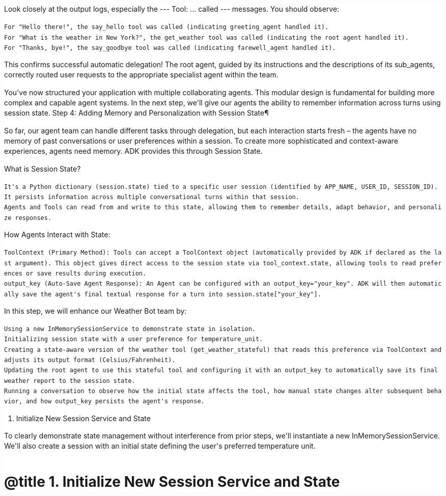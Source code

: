 Look closely at the output logs, especially the --- Tool: ... called --- messages. You should observe:

    For "Hello there!", the say_hello tool was called (indicating greeting_agent handled it).
    For "What is the weather in New York?", the get_weather tool was called (indicating the root agent handled it).
    For "Thanks, bye!", the say_goodbye tool was called (indicating farewell_agent handled it).

This confirms successful automatic delegation! The root agent, guided by its instructions and the descriptions of its sub_agents, correctly routed user requests to the appropriate specialist agent within the team.

You've now structured your application with multiple collaborating agents. This modular design is fundamental for building more complex and capable agent systems. In the next step, we'll give our agents the ability to remember information across turns using session state.
Step 4: Adding Memory and Personalization with Session State¶

So far, our agent team can handle different tasks through delegation, but each interaction starts fresh – the agents have no memory of past conversations or user preferences within a session. To create more sophisticated and context-aware experiences, agents need memory. ADK provides this through Session State.

What is Session State?

    It's a Python dictionary (session.state) tied to a specific user session (identified by APP_NAME, USER_ID, SESSION_ID).
    It persists information across multiple conversational turns within that session.
    Agents and Tools can read from and write to this state, allowing them to remember details, adapt behavior, and personalize responses.

How Agents Interact with State:

    ToolContext (Primary Method): Tools can accept a ToolContext object (automatically provided by ADK if declared as the last argument). This object gives direct access to the session state via tool_context.state, allowing tools to read preferences or save results during execution.
    output_key (Auto-Save Agent Response): An Agent can be configured with an output_key="your_key". ADK will then automatically save the agent's final textual response for a turn into session.state["your_key"].

In this step, we will enhance our Weather Bot team by:

    Using a new InMemorySessionService to demonstrate state in isolation.
    Initializing session state with a user preference for temperature_unit.
    Creating a state-aware version of the weather tool (get_weather_stateful) that reads this preference via ToolContext and adjusts its output format (Celsius/Fahrenheit).
    Updating the root agent to use this stateful tool and configuring it with an output_key to automatically save its final weather report to the session state.
    Running a conversation to observe how the initial state affects the tool, how manual state changes alter subsequent behavior, and how output_key persists the agent's response.

1. Initialize New Session Service and State

To clearly demonstrate state management without interference from prior steps, we'll instantiate a new InMemorySessionService. We'll also create a session with an initial state defining the user's preferred temperature unit.

# @title 1. Initialize New Session Service and State
